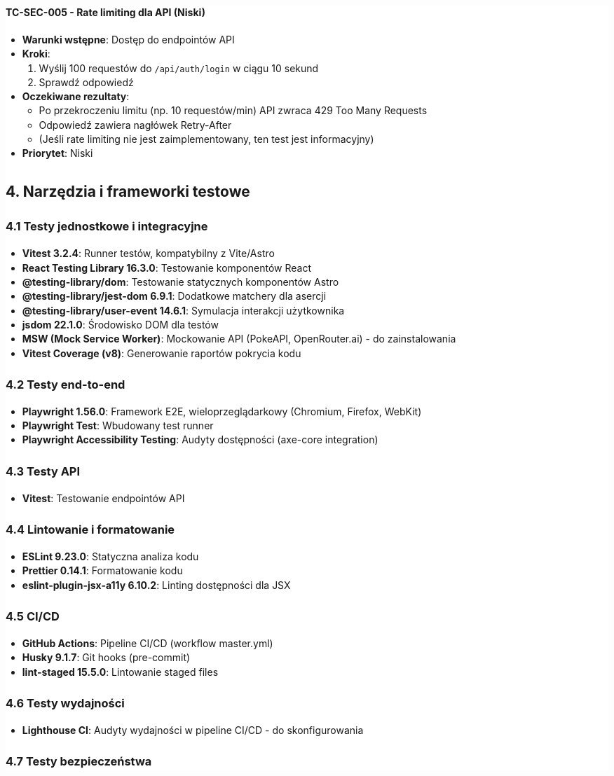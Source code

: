 #### TC-SEC-005 - Rate limiting dla API (Niski)

- **Warunki wstępne**: Dostęp do endpointów API
- **Kroki**:
  1. Wyślij 100 requestów do `/api/auth/login` w ciągu 10 sekund
  2. Sprawdź odpowiedź
- **Oczekiwane rezultaty**:
  - Po przekroczeniu limitu (np. 10 requestów/min) API zwraca 429 Too Many Requests
  - Odpowiedź zawiera nagłówek Retry-After
  - (Jeśli rate limiting nie jest zaimplementowany, ten test jest informacyjny)
- **Priorytet**: Niski

## 4. Narzędzia i frameworki testowe

### 4.1 Testy jednostkowe i integracyjne

- **Vitest 3.2.4**: Runner testów, kompatybilny z Vite/Astro
- **React Testing Library 16.3.0**: Testowanie komponentów React
- **@testing-library/dom**: Testowanie statycznych komponentów Astro
- **@testing-library/jest-dom 6.9.1**: Dodatkowe matchery dla asercji
- **@testing-library/user-event 14.6.1**: Symulacja interakcji użytkownika
- **jsdom 22.1.0**: Środowisko DOM dla testów
- **MSW (Mock Service Worker)**: Mockowanie API (PokeAPI, OpenRouter.ai) - do zainstalowania
- **Vitest Coverage (v8)**: Generowanie raportów pokrycia kodu

### 4.2 Testy end-to-end

- **Playwright 1.56.0**: Framework E2E, wieloprzeglądarkowy (Chromium, Firefox, WebKit)
- **Playwright Test**: Wbudowany test runner
- **Playwright Accessibility Testing**: Audyty dostępności (axe-core integration)

### 4.3 Testy API

- **Vitest**: Testowanie endpointów API

### 4.4 Lintowanie i formatowanie

- **ESLint 9.23.0**: Statyczna analiza kodu
- **Prettier 0.14.1**: Formatowanie kodu
- **eslint-plugin-jsx-a11y 6.10.2**: Linting dostępności dla JSX

### 4.5 CI/CD

- **GitHub Actions**: Pipeline CI/CD (workflow master.yml)
- **Husky 9.1.7**: Git hooks (pre-commit)
- **lint-staged 15.5.0**: Lintowanie staged files

### 4.6 Testy wydajności

- **Lighthouse CI**: Audyty wydajności w pipeline CI/CD - do skonfigurowania

### 4.7 Testy bezpieczeństwa
